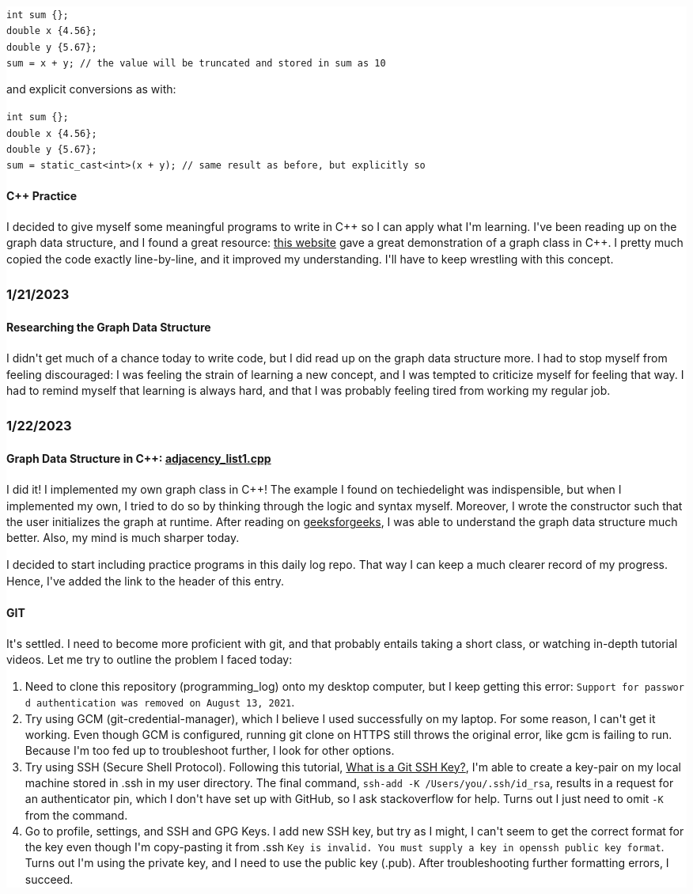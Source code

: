 ```
int sum {};
double x {4.56};
double y {5.67};
sum = x + y; // the value will be truncated and stored in sum as 10
```

and explicit conversions as with:

```
int sum {};
double x {4.56};
double y {5.67};
sum = static_cast<int>(x + y); // same result as before, but explicitly so
```

#### C++ Practice
I decided to give myself some meaningful programs to write in C++ so I can apply what I'm learning. I've been reading up on the graph data structure, and I found a great resource: [this website](https://www.techiedelight.com/graph-implementation-c-without-using-stl/) gave a great demonstration of a graph class in C++. I pretty much copied the code exactly line-by-line, and it improved my understanding. I'll have to keep wrestling with this concept.

### 1/21/2023
#### Researching the Graph Data Structure
I didn't get much of a chance today to write code, but I did read up on the graph data structure more. I had to stop myself from feeling discouraged: I was feeling the strain of learning a new concept, and I was tempted to criticize myself for feeling that way. I had to remind myself that learning is always hard, and that I was probably feeling tired from working my regular job.

### 1/22/2023
#### Graph Data Structure in C++: [adjacency_list1.cpp](/files/graph_practice/adjacency_list1.cpp)
I did it! I implemented my own graph class in C++! The example I found on techiedelight was indispensible, but when I implemented my own, I tried to do so by thinking through the logic and syntax myself. Moreover, I wrote the constructor such that the user initializes the graph at runtime. After reading on [geeksforgeeks](https://www.geeksforgeeks.org/introduction-to-graphs-data-structure-and-algorithm-tutorials/?ref=lbp), I was able to understand the graph data structure much better. Also, my mind is much sharper today.

I decided to start including practice programs in this daily log repo. That way I can keep a much clearer record of my progress. Hence, I've added the link to the header of this entry.

#### GIT
It's settled. I need to become more proficient with git, and that probably entails taking a short class, or watching in-depth tutorial videos. Let me try to outline the problem I faced today:  
1. Need to clone this repository (programming_log) onto my desktop computer, but I keep getting this error: `Support for password authentication was removed on August 13, 2021`.
2. Try using GCM (git-credential-manager), which I believe I used successfully on my laptop. For some reason, I can't get it working. Even though GCM is configured, running git clone on HTTPS still throws the original error, like gcm is failing to run. Because I'm too fed up to troubleshoot further, I look for other options.
3. Try using SSH (Secure Shell Protocol). Following this tutorial, [What is a Git SSH Key?](https://www.atlassian.com/git/tutorials/git-ssh), I'm able to create a key-pair on my local machine stored in .ssh in my user directory. The final command, `ssh-add -K /Users/you/.ssh/id_rsa`, results in a request for an authenticator pin, which I don't have set up with GitHub, so I ask stackoverflow for help. Turns out I just need to omit `-K` from the command.
4. Go to profile, settings, and SSH and GPG Keys. I add new SSH key, but try as I might, I can't seem to get the correct format for the key even though I'm copy-pasting it from .ssh `Key is invalid. You must supply a key in openssh public key format`. Turns out I'm using the private key, and I need to use the public key (.pub). After troubleshooting further formatting errors, I succeed.